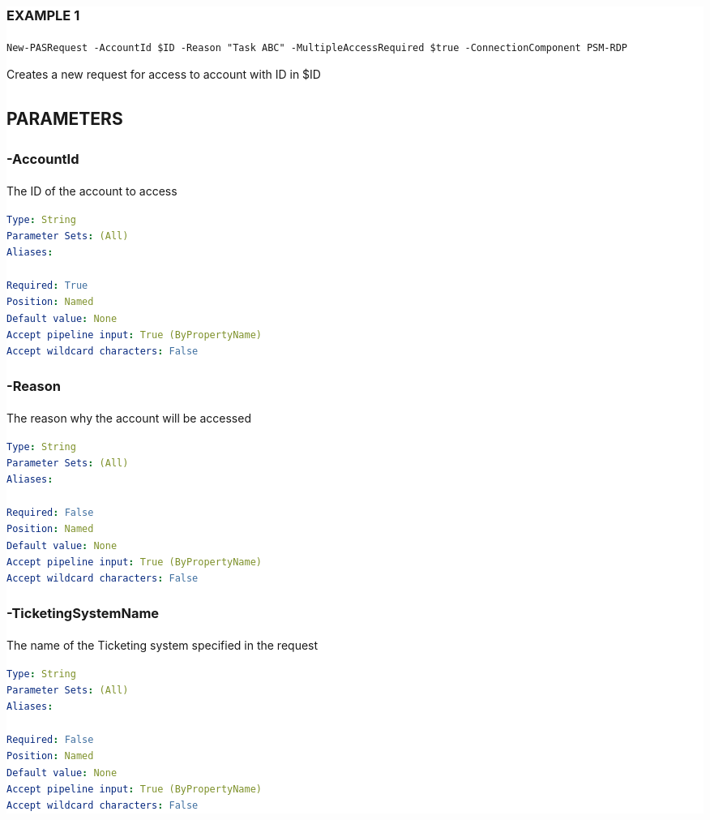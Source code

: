 ### EXAMPLE 1
```
New-PASRequest -AccountId $ID -Reason "Task ABC" -MultipleAccessRequired $true -ConnectionComponent PSM-RDP
```

Creates a new request for access to account with ID in $ID

## PARAMETERS

### -AccountId
The ID of the account to access

```yaml
Type: String
Parameter Sets: (All)
Aliases:

Required: True
Position: Named
Default value: None
Accept pipeline input: True (ByPropertyName)
Accept wildcard characters: False
```

### -Reason
The reason why the account will be accessed

```yaml
Type: String
Parameter Sets: (All)
Aliases:

Required: False
Position: Named
Default value: None
Accept pipeline input: True (ByPropertyName)
Accept wildcard characters: False
```

### -TicketingSystemName
The name of the Ticketing system specified in the request

```yaml
Type: String
Parameter Sets: (All)
Aliases:

Required: False
Position: Named
Default value: None
Accept pipeline input: True (ByPropertyName)
Accept wildcard characters: False
```
